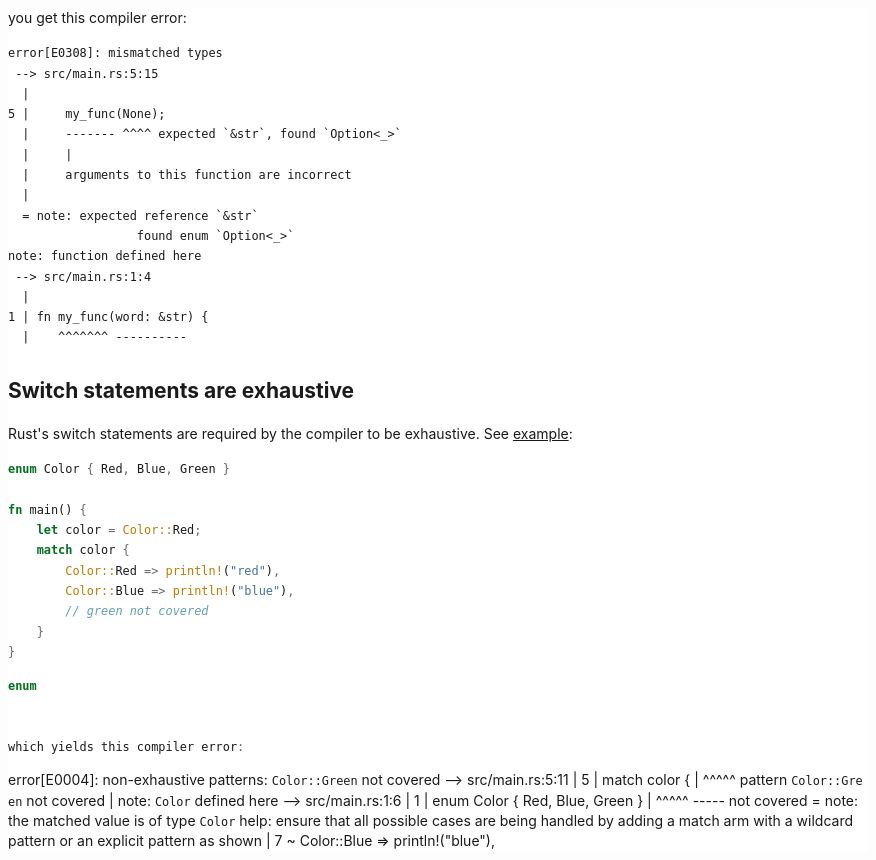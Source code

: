 you get this compiler error:

```
error[E0308]: mismatched types
 --> src/main.rs:5:15
  |
5 |     my_func(None);
  |     ------- ^^^^ expected `&str`, found `Option<_>`
  |     |
  |     arguments to this function are incorrect
  |
  = note: expected reference `&str`
                  found enum `Option<_>`
note: function defined here
 --> src/main.rs:1:4
  |
1 | fn my_func(word: &str) {
  |    ^^^^^^^ ----------

```

## Switch statements are exhaustive

Rust's switch statements are required by the compiler to be exhaustive. See [example](https://play.rust-lang.org/?version=stable&mode=debug&edition=2021&gist=2b1b010d1f398be178862864389d527d):

```rust
enum Color { Red, Blue, Green }

fn main() {
    let color = Color::Red;
    match color {
        Color::Red => println!("red"),
        Color::Blue => println!("blue"),
        // green not covered
    }
}
```

```rust
enum 


which yields this compiler error:

```
error[E0004]: non-exhaustive patterns: `Color::Green` not covered
 --> src/main.rs:5:11
  |
5 |     match color {
  |           ^^^^^ pattern `Color::Green` not covered
  |
note: `Color` defined here
 --> src/main.rs:1:6
  |
1 | enum Color { Red, Blue, Green }
  |      ^^^^^              ----- not covered
  = note: the matched value is of type `Color`
help: ensure that all possible cases are being handled by adding a match arm with a wildcard pattern or an explicit pattern as shown
  |
7 ~         Color::Blue => println!("blue"),

[^tsc-exhaustive-switch]: `tsc`'s lack of exhaustiveness checking leads to some fun quandaries like [this StackOverflow question from 2016](https://stackoverflow.com/questions/39419170/how-do-i-check-that-a-switch-block-is-exhaustive-in-typescript).
[typescript-eslint-exhaustive-switch]: https://typescript-eslint.io/rules/switch-exhaustiveness-check/
[^cpp-structured-bindings-copy-semantics]: namely, because you must do either `auto [x, y] = foo()` or `auto &[x, y] = foo()`, you cannot destructure the first by value and the second by reference.
[^python-unpacking-footguns]: This runtime-based unpacking approach can have
[^java-pattern-matching]: Starting in Java 21 (released in 2023), [pattern
[java-switch-pattern-matching]: https://openjdk.org/jeps/441
[java-sealed-classes]: https://openjdk.org/jeps/409